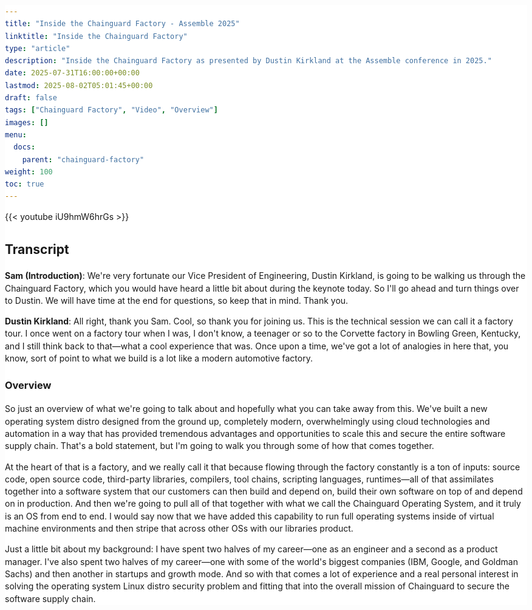 ```yaml
---
title: "Inside the Chainguard Factory - Assemble 2025"
linktitle: "Inside the Chainguard Factory"
type: "article"
description: "Inside the Chainguard Factory as presented by Dustin Kirkland at the Assemble conference in 2025."
date: 2025-07-31T16:00:00+00:00
lastmod: 2025-08-02T05:01:45+00:00
draft: false
tags: ["Chainguard Factory", "Video", "Overview"]
images: []
menu:
  docs:
    parent: "chainguard-factory"
weight: 100
toc: true
---
```


{{< youtube iU9hmW6hrGs >}}

## Transcript

**Sam (Introduction)**: We're very fortunate our Vice President of Engineering, Dustin Kirkland, is going to be walking us through the Chainguard Factory, which you would have heard a little bit about during the keynote today. So I'll go ahead and turn things over to Dustin. We will have time at the end for questions, so keep that in mind. Thank you.

**Dustin Kirkland**: All right, thank you Sam. Cool, so thank you for joining us. This is the technical session we can call it a factory tour. I once went on a factory tour when I was, I don't know, a teenager or so to the Corvette factory in Bowling Green, Kentucky, and I still think back to that—what a cool experience that was. Once upon a time, we've got a lot of analogies in here that, you know, sort of point to what we build is a lot like a modern automotive factory.

### Overview

So just an overview of what we're going to talk about and hopefully what you can take away from this. We've built a new operating system distro designed from the ground up, completely modern, overwhelmingly using cloud technologies and automation in a way that has provided tremendous advantages and opportunities to scale this and secure the entire software supply chain. That's a bold statement, but I'm going to walk you through some of how that comes together.

At the heart of that is a factory, and we really call it that because flowing through the factory constantly is a ton of inputs: source code, open source code, third-party libraries, compilers, tool chains, scripting languages, runtimes—all of that assimilates together into a software system that our customers can then build and depend on, build their own software on top of and depend on in production. And then we're going to pull all of that together with what we call the Chainguard Operating System, and it truly is an OS from end to end. I would say now that we have added this capability to run full operating systems inside of virtual machine environments and then stripe that across other OSs with our libraries product.

Just a little bit about my background: I have spent two halves of my career—one as an engineer and a second as a product manager. I've also spent two halves of my career—one with some of the world's biggest companies (IBM, Google, and Goldman Sachs) and then another in startups and growth mode. And so with that comes a lot of experience and a real personal interest in solving the operating system Linux distro security problem and fitting that into the overall mission of Chainguard to secure the software supply chain.
